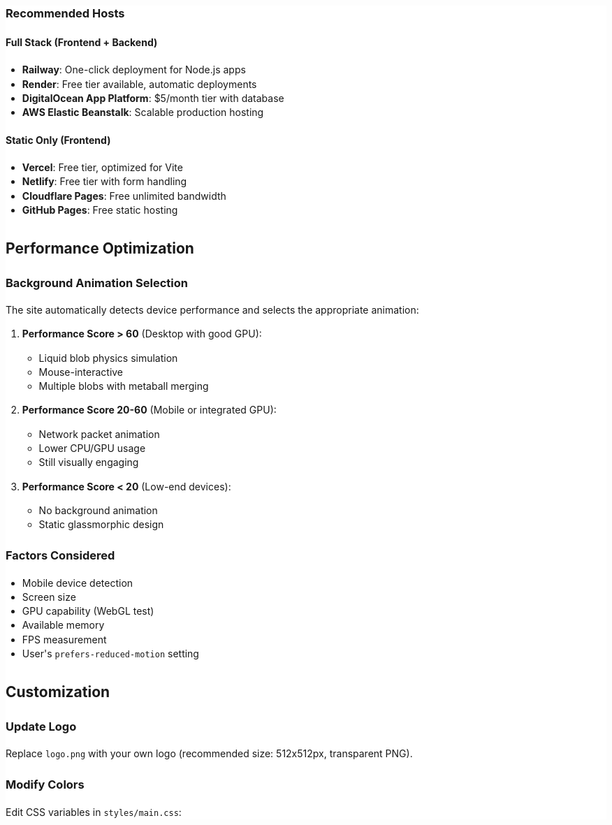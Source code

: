 ### Recommended Hosts

#### Full Stack (Frontend + Backend)
- **Railway**: One-click deployment for Node.js apps
- **Render**: Free tier available, automatic deployments
- **DigitalOcean App Platform**: $5/month tier with database
- **AWS Elastic Beanstalk**: Scalable production hosting

#### Static Only (Frontend)
- **Vercel**: Free tier, optimized for Vite
- **Netlify**: Free tier with form handling
- **Cloudflare Pages**: Free unlimited bandwidth
- **GitHub Pages**: Free static hosting

## Performance Optimization

### Background Animation Selection

The site automatically detects device performance and selects the appropriate animation:

1. **Performance Score > 60** (Desktop with good GPU):
   - Liquid blob physics simulation
   - Mouse-interactive
   - Multiple blobs with metaball merging

2. **Performance Score 20-60** (Mobile or integrated GPU):
   - Network packet animation
   - Lower CPU/GPU usage
   - Still visually engaging

3. **Performance Score < 20** (Low-end devices):
   - No background animation
   - Static glassmorphic design

### Factors Considered
- Mobile device detection
- Screen size
- GPU capability (WebGL test)
- Available memory
- FPS measurement
- User's `prefers-reduced-motion` setting

## Customization

### Update Logo

Replace `logo.png` with your own logo (recommended size: 512x512px, transparent PNG).

### Modify Colors

Edit CSS variables in `styles/main.css`:
